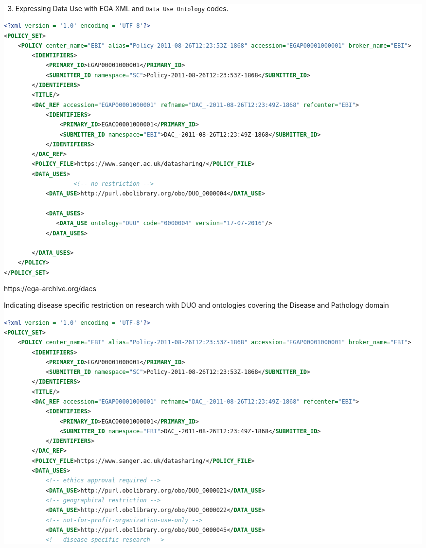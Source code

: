
3. Expressing Data Use with EGA XML and `Data Use Ontology` codes.

```XML
<?xml version = '1.0' encoding = 'UTF-8'?>
<POLICY_SET>
    <POLICY center_name="EBI" alias="Policy-2011-08-26T12:23:53Z-1868" accession="EGAP00001000001" broker_name="EBI">
        <IDENTIFIERS>
            <PRIMARY_ID>EGAP00001000001</PRIMARY_ID>
            <SUBMITTER_ID namespace="SC">Policy-2011-08-26T12:23:53Z-1868</SUBMITTER_ID>
        </IDENTIFIERS>
        <TITLE/>
        <DAC_REF accession="EGAP00001000001" refname="DAC_-2011-08-26T12:23:49Z-1868" refcenter="EBI">
            <IDENTIFIERS>
                <PRIMARY_ID>EGAC00001000001</PRIMARY_ID>
                <SUBMITTER_ID namespace="EBI">DAC_-2011-08-26T12:23:49Z-1868</SUBMITTER_ID>
            </IDENTIFIERS>
        </DAC_REF>
        <POLICY_FILE>https://www.sanger.ac.uk/datasharing/</POLICY_FILE>
        <DATA_USES>
                   	<!-- no restriction -->
   			<DATA_USE>http://purl.obolibrary.org/obo/DUO_0000004</DATA_USE>

			<DATA_USES>
			   <DATA_USE ontology="DUO" code="0000004" version="17-07-2016"/>
			</DATA_USES>

        </DATA_USES>
    </POLICY>
</POLICY_SET>
```



https://ega-archive.org/dacs

Indicating disease specific restriction on research with DUO and ontologies covering the Disease and Pathology domain


```XML
<?xml version = '1.0' encoding = 'UTF-8'?>
<POLICY_SET>
    <POLICY center_name="EBI" alias="Policy-2011-08-26T12:23:53Z-1868" accession="EGAP00001000001" broker_name="EBI">
        <IDENTIFIERS>
            <PRIMARY_ID>EGAP00001000001</PRIMARY_ID>
            <SUBMITTER_ID namespace="SC">Policy-2011-08-26T12:23:53Z-1868</SUBMITTER_ID>
        </IDENTIFIERS>
        <TITLE/>
        <DAC_REF accession="EGAP00001000001" refname="DAC_-2011-08-26T12:23:49Z-1868" refcenter="EBI">
            <IDENTIFIERS>
                <PRIMARY_ID>EGAC00001000001</PRIMARY_ID>
                <SUBMITTER_ID namespace="EBI">DAC_-2011-08-26T12:23:49Z-1868</SUBMITTER_ID>
            </IDENTIFIERS>
        </DAC_REF>
        <POLICY_FILE>https://www.sanger.ac.uk/datasharing/</POLICY_FILE>
        <DATA_USES>
           	<!-- ethics approval required -->
   			<DATA_USE>http://purl.obolibrary.org/obo/DUO_0000021</DATA_USE>
   			<!-- geographical restriction -->
   			<DATA_USE>http://purl.obolibrary.org/obo/DUO_0000022</DATA_USE>
   			<!-- not-for-profit-organization-use-only -->
   			<DATA_USE>http://purl.obolibrary.org/obo/DUO_0000045</DATA_USE>
   			<!-- disease specific research -->
```